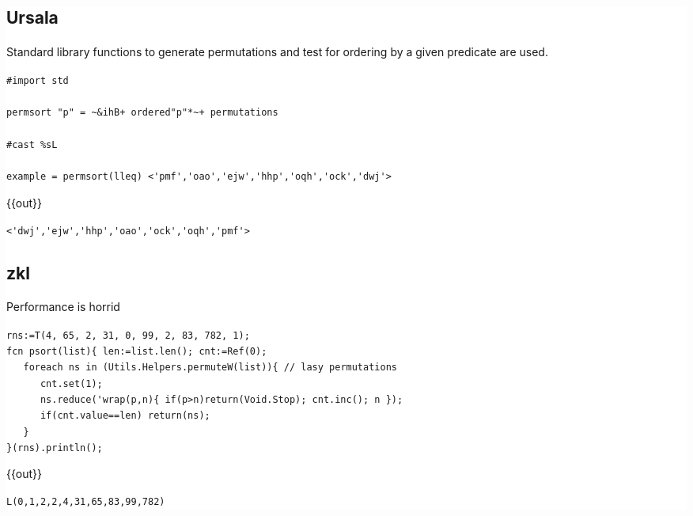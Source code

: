 

## Ursala

Standard library functions to generate permutations and test for ordering by a
given predicate are used.

```Ursala
#import std

permsort "p" = ~&ihB+ ordered"p"*~+ permutations

#cast %sL

example = permsort(lleq) <'pmf','oao','ejw','hhp','oqh','ock','dwj'>
```


{{out}}

```txt
<'dwj','ejw','hhp','oao','ock','oqh','pmf'>
```



## zkl

Performance is horrid

```zkl
rns:=T(4, 65, 2, 31, 0, 99, 2, 83, 782, 1);
fcn psort(list){ len:=list.len(); cnt:=Ref(0);
   foreach ns in (Utils.Helpers.permuteW(list)){ // lasy permutations
      cnt.set(1);
      ns.reduce('wrap(p,n){ if(p>n)return(Void.Stop); cnt.inc(); n });
      if(cnt.value==len) return(ns);
   }
}(rns).println();
```

{{out}}

```txt
L(0,1,2,2,4,31,65,83,99,782)
```


